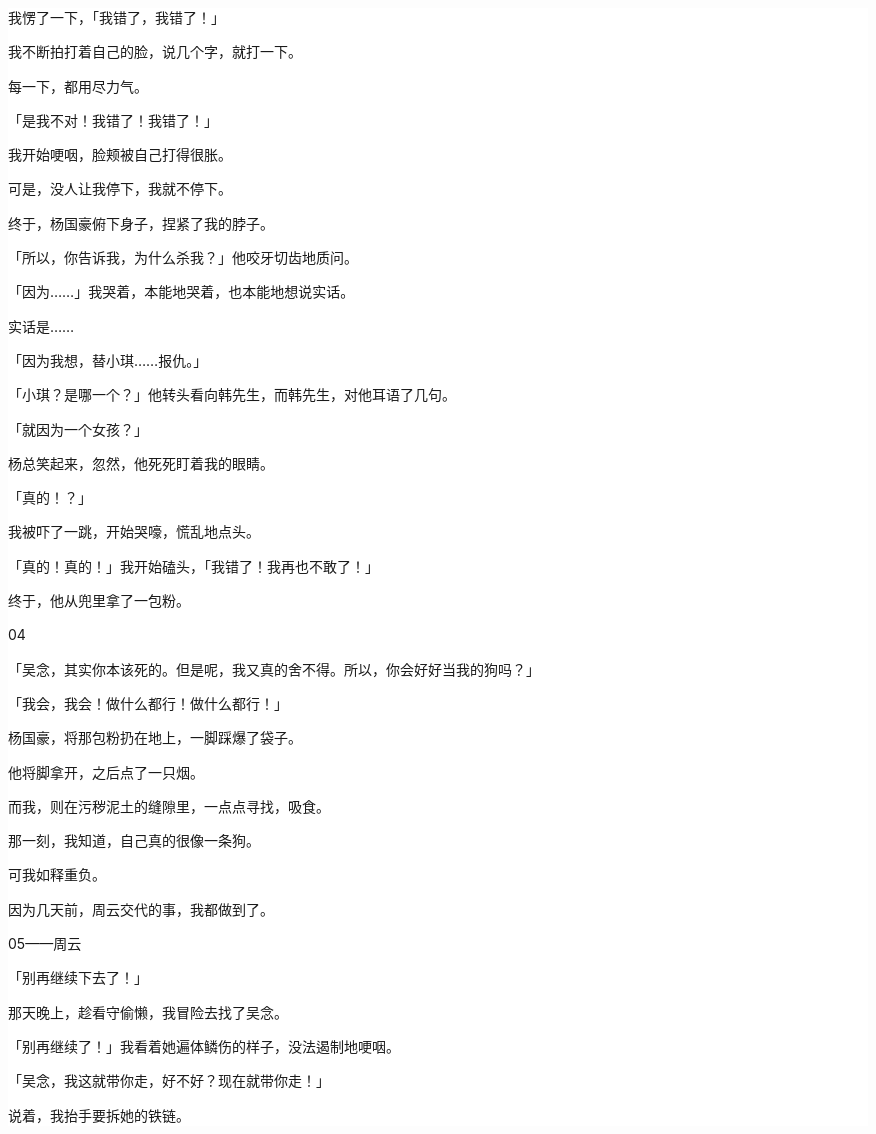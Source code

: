 我愣了一下，「我错了，我错了！」

我不断拍打着自己的脸，说几个字，就打一下。

每一下，都用尽力气。

「是我不对！我错了！我错了！」

我开始哽咽，脸颊被自己打得很胀。

可是，没人让我停下，我就不停下。

终于，杨国豪俯下身子，捏紧了我的脖子。

「所以，你告诉我，为什么杀我？」他咬牙切齿地质问。

「因为……」我哭着，本能地哭着，也本能地想说实话。

实话是……

「因为我想，替小琪……报仇。」

「小琪？是哪一个？」他转头看向韩先生，而韩先生，对他耳语了几句。

「就因为一个女孩？」

杨总笑起来，忽然，他死死盯着我的眼睛。

「真的！？」

我被吓了一跳，开始哭嚎，慌乱地点头。

「真的！真的！」我开始磕头，「我错了！我再也不敢了！」

终于，他从兜里拿了一包粉。

04

「吴念，其实你本该死的。但是呢，我又真的舍不得。所以，你会好好当我的狗吗？」

「我会，我会！做什么都行！做什么都行！」

杨国豪，将那包粉扔在地上，一脚踩爆了袋子。

他将脚拿开，之后点了一只烟。

而我，则在污秽泥土的缝隙里，一点点寻找，吸食。

那一刻，我知道，自己真的很像一条狗。

可我如释重负。

因为几天前，周云交代的事，我都做到了。

05——周云

「别再继续下去了！」

那天晚上，趁看守偷懒，我冒险去找了吴念。

「别再继续了！」我看着她遍体鳞伤的样子，没法遏制地哽咽。

「吴念，我这就带你走，好不好？现在就带你走！」

说着，我抬手要拆她的铁链。
